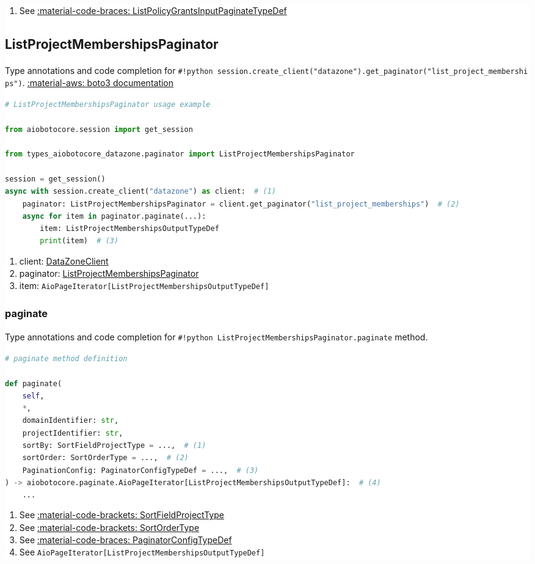 1. See [:material-code-braces: ListPolicyGrantsInputPaginateTypeDef](./type_defs.md#listpolicygrantsinputpaginatetypedef)
## ListProjectMembershipsPaginator

Type annotations and code completion for `#!python session.create_client("datazone").get_paginator("list_project_memberships")`.
[:material-aws: boto3 documentation](https://boto3.amazonaws.com/v1/documentation/api/latest/reference/services/datazone/paginator/ListProjectMemberships.html#DataZone.Paginator.ListProjectMemberships)

```python
# ListProjectMembershipsPaginator usage example

from aiobotocore.session import get_session

from types_aiobotocore_datazone.paginator import ListProjectMembershipsPaginator

session = get_session()
async with session.create_client("datazone") as client:  # (1)
    paginator: ListProjectMembershipsPaginator = client.get_paginator("list_project_memberships")  # (2)
    async for item in paginator.paginate(...):
        item: ListProjectMembershipsOutputTypeDef
        print(item)  # (3)
```

1. client: [DataZoneClient](./client.md)
2. paginator: [ListProjectMembershipsPaginator](./paginators.md#listprojectmembershipspaginator)
3. item: `AioPageIterator[ListProjectMembershipsOutputTypeDef]`


### paginate

Type annotations and code completion for `#!python ListProjectMembershipsPaginator.paginate` method.

```python
# paginate method definition

def paginate(
    self,
    *,
    domainIdentifier: str,
    projectIdentifier: str,
    sortBy: SortFieldProjectType = ...,  # (1)
    sortOrder: SortOrderType = ...,  # (2)
    PaginationConfig: PaginatorConfigTypeDef = ...,  # (3)
) -> aiobotocore.paginate.AioPageIterator[ListProjectMembershipsOutputTypeDef]:  # (4)
    ...
```

1. See [:material-code-brackets: SortFieldProjectType](./literals.md#sortfieldprojecttype)
2. See [:material-code-brackets: SortOrderType](./literals.md#sortordertype)
3. See [:material-code-braces: PaginatorConfigTypeDef](./type_defs.md#paginatorconfigtypedef)
4. See `AioPageIterator[ListProjectMembershipsOutputTypeDef]`
